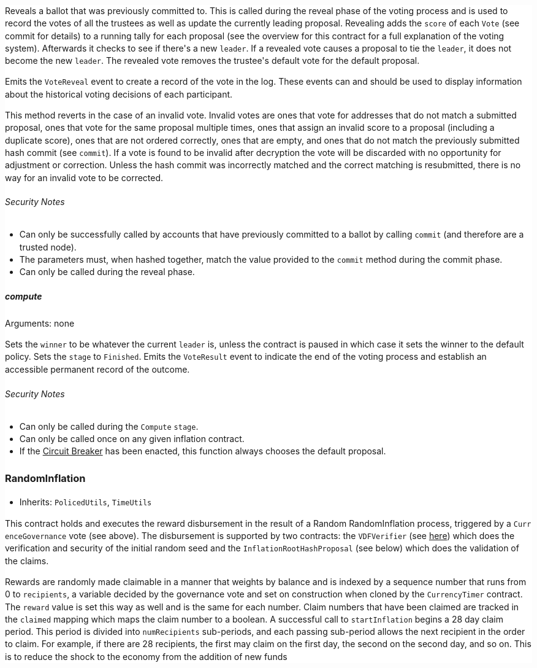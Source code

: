 Reveals a ballot that was previously committed to. This is called during the reveal phase of the voting process and is used to record the votes of all the trustees as well as update the currently leading proposal. Revealing adds the `score` of each `Vote` (see commit for details) to a running tally for each proposal (see the overview for this contract for a full explanation of the voting system). Afterwards it checks to see if there's a new `leader`. If a revealed vote causes a proposal to tie the `leader`, it does not become the new `leader`. The revealed vote removes the trustee's default vote for the default proposal. 

Emits the `VoteReveal` event to create a record of the vote in the log. These events can and should be used to display information about the historical voting decisions of each participant.

This method reverts in the case of an invalid vote. Invalid votes are ones that vote for addresses that do not match a submitted proposal, ones that vote for the same proposal multiple times, ones that assign an invalid score to a proposal (including a duplicate score), ones that are not ordered correctly, ones that are empty, and ones that do not match the previously submitted hash commit (see `commit`). If a vote is found to be invalid after decryption the vote will be discarded with no opportunity for adjustment or correction. Unless the hash commit was incorrectly matched and the correct matching is resubmitted, there is no way for an invalid vote to be corrected.

###### Security Notes
  - Can only be successfully called by accounts that have previously committed to a ballot by
    calling `commit` (and therefore are a trusted node).
  - The parameters must, when hashed together, match the value provided to the
    `commit` method during the commit phase.
  - Can only be called during the reveal phase.

##### compute
Arguments: none

Sets the `winner` to be whatever the current `leader` is, unless the contract is paused in which case it sets the winner to the default policy. Sets the `stage` to `Finished`. Emits the `VoteResult` event to indicate the end of the voting process and establish an accessible permanent record of the outcome.

###### Security Notes
  - Can only be called during the `Compute` `stage`.
  - Can only be called once on any given inflation contract.
  - If the [Circuit Breaker](../../currency/README.md#erc20pausable) has been enacted, this function always chooses the default proposal.

### RandomInflation
  - Inherits: `PolicedUtils`, `TimeUtils`

This contract holds and executes the reward disbursement in the result of a Random RandomInflation process, triggered by a `CurrenceGovernance` vote (see above). The disbursement is supported by two contracts: the `VDFVerifier` (see [here](../../VDF/README.md)) which does the verification and security of the initial random seed and the `InflationRootHashProposal` (see below) which does the validation of the claims.

Rewards are randomly made claimable in a manner that weights by balance and is indexed by a sequence number that runs from 0 to `recipients`, a variable decided by the governance vote and set on construction when cloned by the `CurrencyTimer` contract. The `reward` value is set this way as well and is the same for each number. Claim numbers that have been claimed are tracked in the `claimed` mapping which maps the claim number to a boolean. A successful call to `startInflation` begins a 28 day claim period. This period is divided into `numRecipients` sub-periods, and each passing sub-period allows the  next recipient in the order to claim. For example, if there are 28 recipients, the first may claim on the first day, the second on the second day, and so on. This is to reduce the shock to the economy from the addition of new funds
